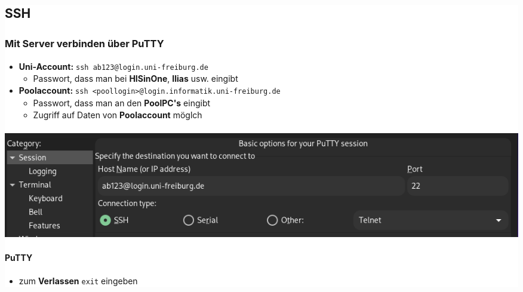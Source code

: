 
## SSH
### Mit Server verbinden über PuTTY
- **Uni-Account:** `ssh ab123@login.uni-freiburg.de`
  - Passwort, dass man bei **HISinOne**, **Ilias** usw. eingibt
- **Poolaccount:** `ssh <poollogin>@login.informatik.uni-freiburg.de`
  - Passwort, dass man an den **PoolPC's** eingibt
  - Zugriff auf Daten von **Poolaccount** möglch

#### ![height:150px](_resources/_2021-10-28-21-07-34.png)
#### PuTTY

- zum **Verlassen** `exit` eingeben

